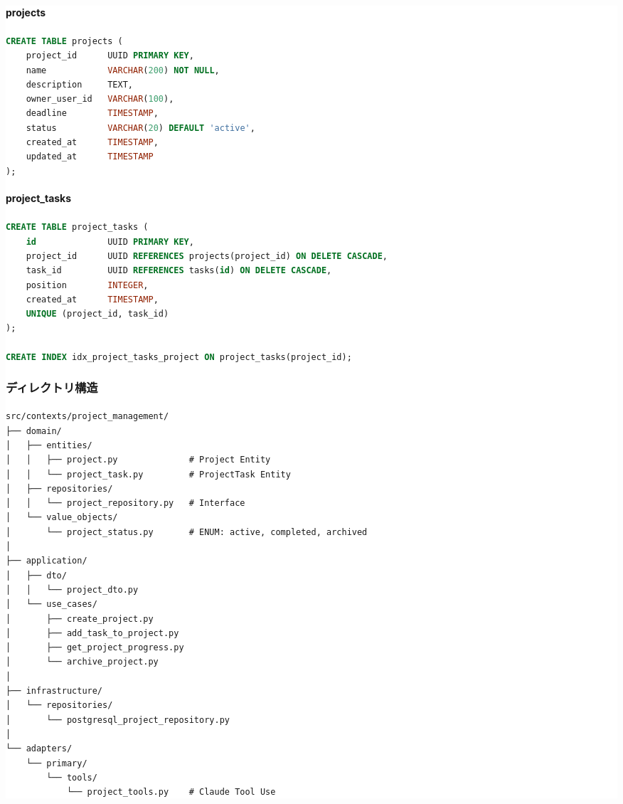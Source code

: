 #### projects
```sql
CREATE TABLE projects (
    project_id      UUID PRIMARY KEY,
    name            VARCHAR(200) NOT NULL,
    description     TEXT,
    owner_user_id   VARCHAR(100),
    deadline        TIMESTAMP,
    status          VARCHAR(20) DEFAULT 'active',
    created_at      TIMESTAMP,
    updated_at      TIMESTAMP
);
```

#### project_tasks
```sql
CREATE TABLE project_tasks (
    id              UUID PRIMARY KEY,
    project_id      UUID REFERENCES projects(project_id) ON DELETE CASCADE,
    task_id         UUID REFERENCES tasks(id) ON DELETE CASCADE,
    position        INTEGER,
    created_at      TIMESTAMP,
    UNIQUE (project_id, task_id)
);

CREATE INDEX idx_project_tasks_project ON project_tasks(project_id);
```

### ディレクトリ構造

```
src/contexts/project_management/
├── domain/
│   ├── entities/
│   │   ├── project.py              # Project Entity
│   │   └── project_task.py         # ProjectTask Entity
│   ├── repositories/
│   │   └── project_repository.py   # Interface
│   └── value_objects/
│       └── project_status.py       # ENUM: active, completed, archived
│
├── application/
│   ├── dto/
│   │   └── project_dto.py
│   └── use_cases/
│       ├── create_project.py
│       ├── add_task_to_project.py
│       ├── get_project_progress.py
│       └── archive_project.py
│
├── infrastructure/
│   └── repositories/
│       └── postgresql_project_repository.py
│
└── adapters/
    └── primary/
        └── tools/
            └── project_tools.py    # Claude Tool Use
```
